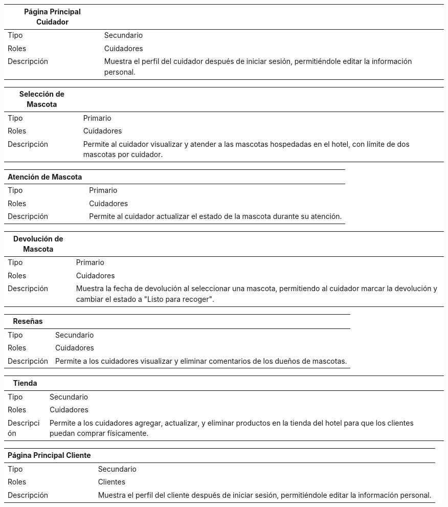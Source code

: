 | **Página Principal Cuidador** | |
| --- | --- |
| Tipo | Secundario |
| Roles | Cuidadores |
| Descripción | Muestra el perfil del cuidador después de iniciar sesión, permitiéndole editar la información personal. |

| **Selección de Mascota** | |
| --- | --- |
| Tipo | Primario |
| Roles | Cuidadores |
| Descripción | Permite al cuidador visualizar y atender a las mascotas hospedadas en el hotel, con límite de dos mascotas por cuidador. |

| **Atención de Mascota** | |
| --- | --- |
| Tipo | Primario |
| Roles | Cuidadores |
| Descripción | Permite al cuidador actualizar el estado de la mascota durante su atención. |

| **Devolución de Mascota** | |
| --- | --- |
| Tipo | Primario |
| Roles | Cuidadores |
| Descripción | Muestra la fecha de devolución al seleccionar una mascota, permitiendo al cuidador marcar la devolución y cambiar el estado a "Listo para recoger". |

| **Reseñas** | |
| --- | --- |
| Tipo | Secundario |
| Roles | Cuidadores |
| Descripción | Permite a los cuidadores visualizar y eliminar comentarios de los dueños de mascotas. |

| **Tienda** | |
| --- | --- |
| Tipo | Secundario |
| Roles | Cuidadores |
| Descripción | Permite a los cuidadores agregar, actualizar, y eliminar productos en la tienda del hotel para que los clientes puedan comprar físicamente. |

| **Página Principal Cliente** | |
| --- | --- |
| Tipo | Secundario |
| Roles | Clientes |
| Descripción | Muestra el perfil del cliente después de iniciar sesión, permitiéndole editar la información personal. |
